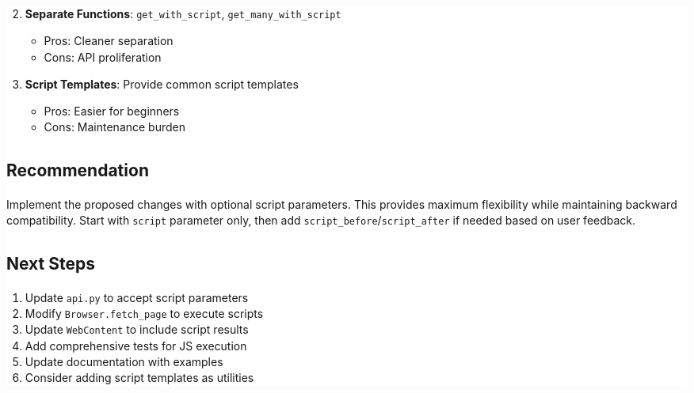 2. **Separate Functions**: `get_with_script`, `get_many_with_script`
   - Pros: Cleaner separation
   - Cons: API proliferation

3. **Script Templates**: Provide common script templates
   - Pros: Easier for beginners
   - Cons: Maintenance burden

## Recommendation

Implement the proposed changes with optional script parameters. This provides maximum flexibility while maintaining backward compatibility. Start with `script` parameter only, then add `script_before`/`script_after` if needed based on user feedback.

## Next Steps

1. Update `api.py` to accept script parameters
2. Modify `Browser.fetch_page` to execute scripts
3. Update `WebContent` to include script results
4. Add comprehensive tests for JS execution
5. Update documentation with examples
6. Consider adding script templates as utilities